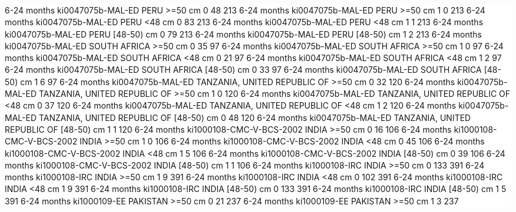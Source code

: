 6-24 months                   ki0047075b-MAL-ED          PERU                           >=50 cm                  0       48     213
6-24 months                   ki0047075b-MAL-ED          PERU                           >=50 cm                  1        0     213
6-24 months                   ki0047075b-MAL-ED          PERU                           <48 cm                   0       83     213
6-24 months                   ki0047075b-MAL-ED          PERU                           <48 cm                   1        1     213
6-24 months                   ki0047075b-MAL-ED          PERU                           [48-50) cm               0       79     213
6-24 months                   ki0047075b-MAL-ED          PERU                           [48-50) cm               1        2     213
6-24 months                   ki0047075b-MAL-ED          SOUTH AFRICA                   >=50 cm                  0       35      97
6-24 months                   ki0047075b-MAL-ED          SOUTH AFRICA                   >=50 cm                  1        0      97
6-24 months                   ki0047075b-MAL-ED          SOUTH AFRICA                   <48 cm                   0       21      97
6-24 months                   ki0047075b-MAL-ED          SOUTH AFRICA                   <48 cm                   1        2      97
6-24 months                   ki0047075b-MAL-ED          SOUTH AFRICA                   [48-50) cm               0       33      97
6-24 months                   ki0047075b-MAL-ED          SOUTH AFRICA                   [48-50) cm               1        6      97
6-24 months                   ki0047075b-MAL-ED          TANZANIA, UNITED REPUBLIC OF   >=50 cm                  0       32     120
6-24 months                   ki0047075b-MAL-ED          TANZANIA, UNITED REPUBLIC OF   >=50 cm                  1        0     120
6-24 months                   ki0047075b-MAL-ED          TANZANIA, UNITED REPUBLIC OF   <48 cm                   0       37     120
6-24 months                   ki0047075b-MAL-ED          TANZANIA, UNITED REPUBLIC OF   <48 cm                   1        2     120
6-24 months                   ki0047075b-MAL-ED          TANZANIA, UNITED REPUBLIC OF   [48-50) cm               0       48     120
6-24 months                   ki0047075b-MAL-ED          TANZANIA, UNITED REPUBLIC OF   [48-50) cm               1        1     120
6-24 months                   ki1000108-CMC-V-BCS-2002   INDIA                          >=50 cm                  0       16     106
6-24 months                   ki1000108-CMC-V-BCS-2002   INDIA                          >=50 cm                  1        0     106
6-24 months                   ki1000108-CMC-V-BCS-2002   INDIA                          <48 cm                   0       45     106
6-24 months                   ki1000108-CMC-V-BCS-2002   INDIA                          <48 cm                   1        5     106
6-24 months                   ki1000108-CMC-V-BCS-2002   INDIA                          [48-50) cm               0       39     106
6-24 months                   ki1000108-CMC-V-BCS-2002   INDIA                          [48-50) cm               1        1     106
6-24 months                   ki1000108-IRC              INDIA                          >=50 cm                  0      133     391
6-24 months                   ki1000108-IRC              INDIA                          >=50 cm                  1        9     391
6-24 months                   ki1000108-IRC              INDIA                          <48 cm                   0      102     391
6-24 months                   ki1000108-IRC              INDIA                          <48 cm                   1        9     391
6-24 months                   ki1000108-IRC              INDIA                          [48-50) cm               0      133     391
6-24 months                   ki1000108-IRC              INDIA                          [48-50) cm               1        5     391
6-24 months                   ki1000109-EE               PAKISTAN                       >=50 cm                  0       21     237
6-24 months                   ki1000109-EE               PAKISTAN                       >=50 cm                  1        3     237